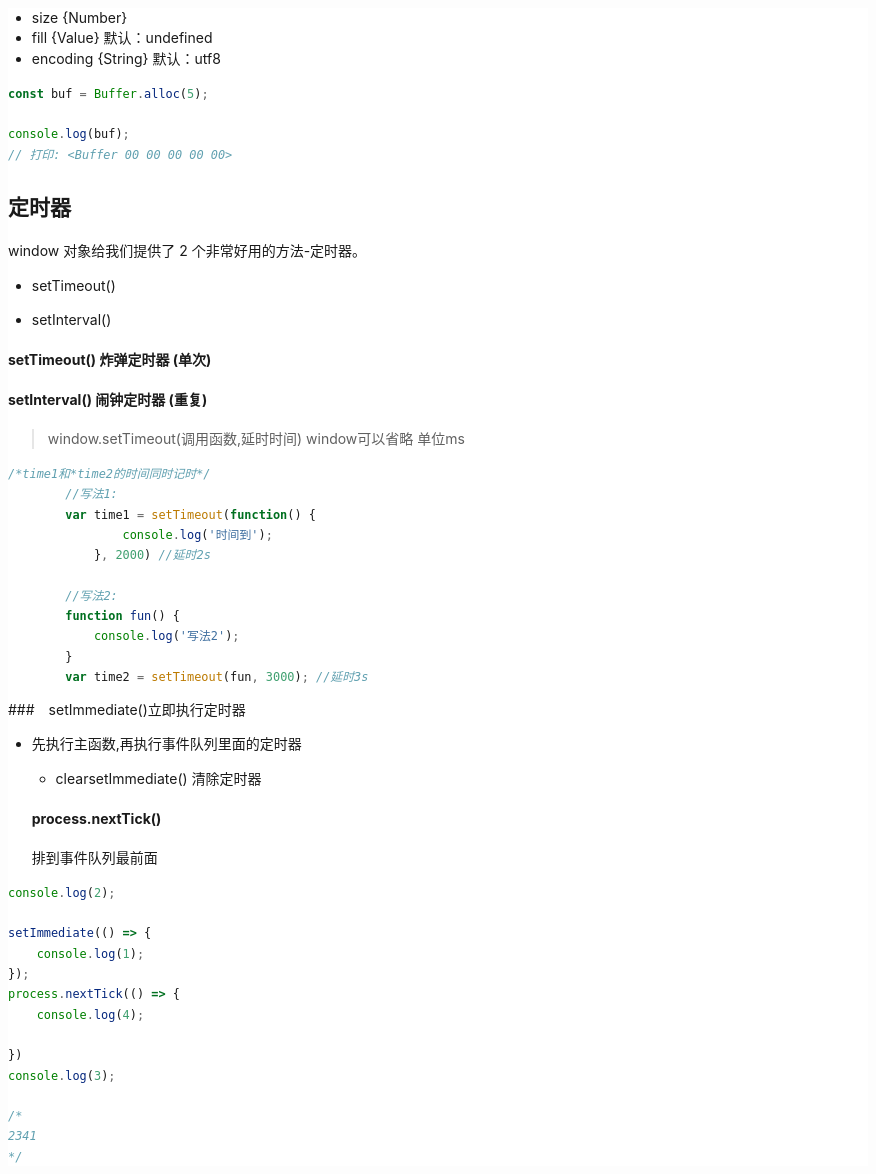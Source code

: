 - size {Number}
- fill {Value} 默认：undefined
- encoding {String} 默认：utf8



```js
const buf = Buffer.alloc(5);

console.log(buf);
// 打印: <Buffer 00 00 00 00 00> 
```

##  定时器

window 对象给我们提供了 2 个非常好用的方法-定时器。

- setTimeout() 

- setInterval()  

#### setTimeout() 炸弹定时器    (单次)

#### setInterval() 闹钟定时器   (重复)

> window.setTimeout(调用函数,延时时间)
> window可以省略
> 单位ms

```js
/*time1和*time2的时间同时记时*/
        //写法1:
        var time1 = setTimeout(function() {
                console.log('时间到');
            }, 2000) //延时2s

        //写法2:
        function fun() {
            console.log('写法2');
        }
        var time2 = setTimeout(fun, 3000); //延时3s
```

###　setImmediate()立即执行定时器

* 先执行主函数,再执行事件队列里面的定时器

  * clearsetImmediate()	清除定时器

  #### process.nextTick()  

  排到事件队列最前面

```js
console.log(2);

setImmediate(() => {
    console.log(1);
});
process.nextTick(() => {
    console.log(4);

})
console.log(3);

/*
2341
*/
```
